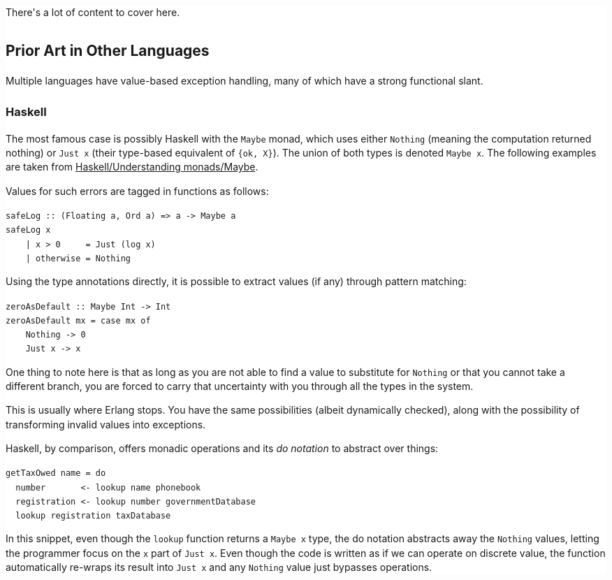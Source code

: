 There's a lot of content to cover here.

Prior Art in Other Languages
----------------------------

Multiple languages have value-based exception handling, many of which
have a strong functional slant.

### Haskell

The most famous case is possibly Haskell with the `Maybe` monad, which
uses either `Nothing` (meaning the computation returned nothing) or
`Just x` (their type-based equivalent of `{ok, X}`). The union of both
types is denoted `Maybe x`. The following examples are taken from
[Haskell/Understanding
monads/Maybe](https://en.wikibooks.org/wiki/Haskell/Understanding_monads/Maybe).

Values for such errors are tagged in functions as follows:

    safeLog :: (Floating a, Ord a) => a -> Maybe a
    safeLog x
        | x > 0     = Just (log x)
        | otherwise = Nothing

Using the type annotations directly, it is possible to extract values
(if any) through pattern matching:

    zeroAsDefault :: Maybe Int -> Int
    zeroAsDefault mx = case mx of
        Nothing -> 0
        Just x -> x

One thing to note here is that as long as you are not able to find a
value to substitute for `Nothing` or that you cannot take a different
branch, you are forced to carry that uncertainty with you through all
the types in the system.

This is usually where Erlang stops. You have the same possibilities
(albeit dynamically checked), along with the possibility of transforming
invalid values into exceptions.

Haskell, by comparison, offers monadic operations and its _do notation_
to abstract over things:

    getTaxOwed name = do
      number       <- lookup name phonebook
      registration <- lookup number governmentDatabase
      lookup registration taxDatabase

In this snippet, even though the `lookup` function returns a `Maybe x`
type, the do notation abstracts away the `Nothing` values, letting the
programmer focus on the `x` part of `Just x`. Even though the code is
written as if we can operate on discrete value, the function
automatically re-wraps its result into `Just x` and any `Nothing` value
just bypasses operations.
